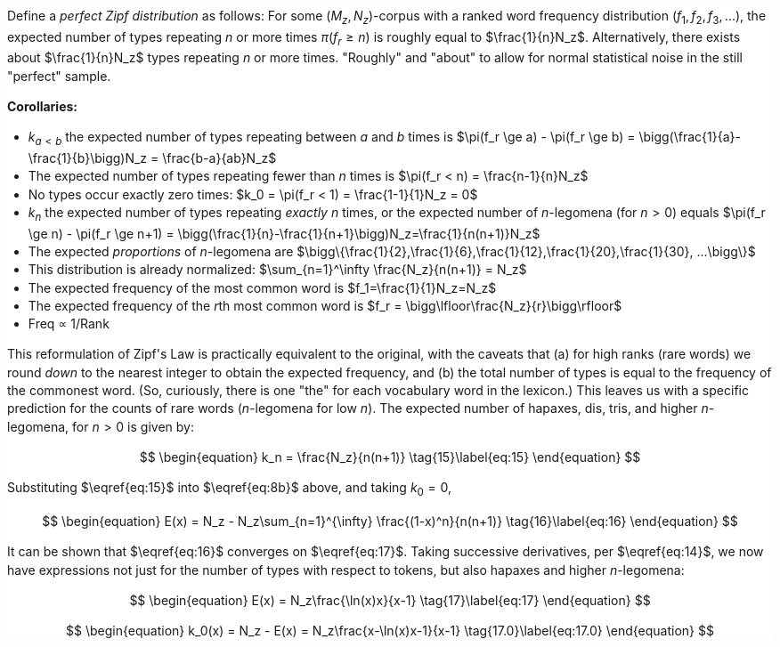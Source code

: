 Define a *perfect Zipf distribution* as follows: For some $(M_z,N_z)$-corpus with a ranked word frequency distribution $(f_1, f_2, f_3, ...)$, the expected number of types repeating $n$ or more times $\pi(f_r \ge n)$ is roughly equal to $\frac{1}{n}N_z$. Alternatively, there exists about $\frac{1}{n}N_z$ types repeating $n$ or more times. "Roughly" and "about" to allow for normal statistical noise in the still "perfect" sample.

**Corollaries:**

- $k_{a<b}$ the expected number of types repeating between $a$ and $b$ times is $\pi(f_r \ge a) - \pi(f_r \ge b) = \bigg(\frac{1}{a}-\frac{1}{b}\bigg)N_z = \frac{b-a}{ab}N_z$
- The expected number of types repeating fewer than $n$ times is $\pi(f_r < n) = \frac{n-1}{n}N_z$
- No types occur exactly zero times: $k_0 = \pi(f_r < 1) = \frac{1-1}{1}N_z = 0$
- $k_n$ the expected number of types repeating *exactly* $n$ times, or the expected number of $n$-legomena (for $n>0$) equals $\pi(f_r \ge n) - \pi(f_r \ge n+1) = \bigg(\frac{1}{n}-\frac{1}{n+1}\bigg)N_z=\frac{1}{n(n+1)}N_z$
- The expected *proportions* of $n$-legomena are $\bigg\{\frac{1}{2},\frac{1}{6},\frac{1}{12},\frac{1}{20},\frac{1}{30}, ...\bigg\}$
- This distribution is already normalized: $\sum_{n=1}^\infty \frac{N_z}{n(n+1)} = N_z$
- The expected frequency of the most common word is $f_1=\frac{1}{1}N_z=N_z$
- The expected frequency of the $r$th most common word is $f_r = \bigg\lfloor\frac{N_z}{r}\bigg\rfloor$
- Freq $\propto$ 1/Rank

This reformulation of Zipf's Law is practically equivalent to the original, with the caveats that (a) for high ranks (rare words) we round *down* to the nearest integer to obtain the expected frequency, and (b) the total number of types is equal to the frequency of the commonest word. (So, curiously, there is one "the" for each vocabulary word in the lexicon.) This leaves us with a specific prediction for the counts of rare words ($n$-legomena for low $n$). The expected number of hapaxes, dis, tris, and higher $n$-legomena, for $n>0$ is given by:

$$
\begin{equation}
k_n = \frac{N_z}{n(n+1)} \tag{15}\label{eq:15}
\end{equation}
$$

Substituting $\eqref{eq:15}$ into $\eqref{eq:8b}$ above, and taking $k_0 = 0$,

$$
\begin{equation}
E(x) = N_z - N_z\sum_{n=1}^{\infty} \frac{(1-x)^n}{n(n+1)} \tag{16}\label{eq:16}
\end{equation}
$$

It can be shown that $\eqref{eq:16}$ converges on $\eqref{eq:17}$. Taking successive derivatives, per $\eqref{eq:14}$, we now have expressions not just for the number of types with respect to tokens, but also hapaxes and higher $n$-legomena:

$$
\begin{equation}
E(x) = N_z\frac{\ln(x)x}{x-1} \tag{17}\label{eq:17}
\end{equation}
$$

$$
\begin{equation}
k_0(x) = N_z - E(x) = N_z\frac{x-\ln(x)x-1}{x-1} \tag{17.0}\label{eq:17.0}
\end{equation}
$$
